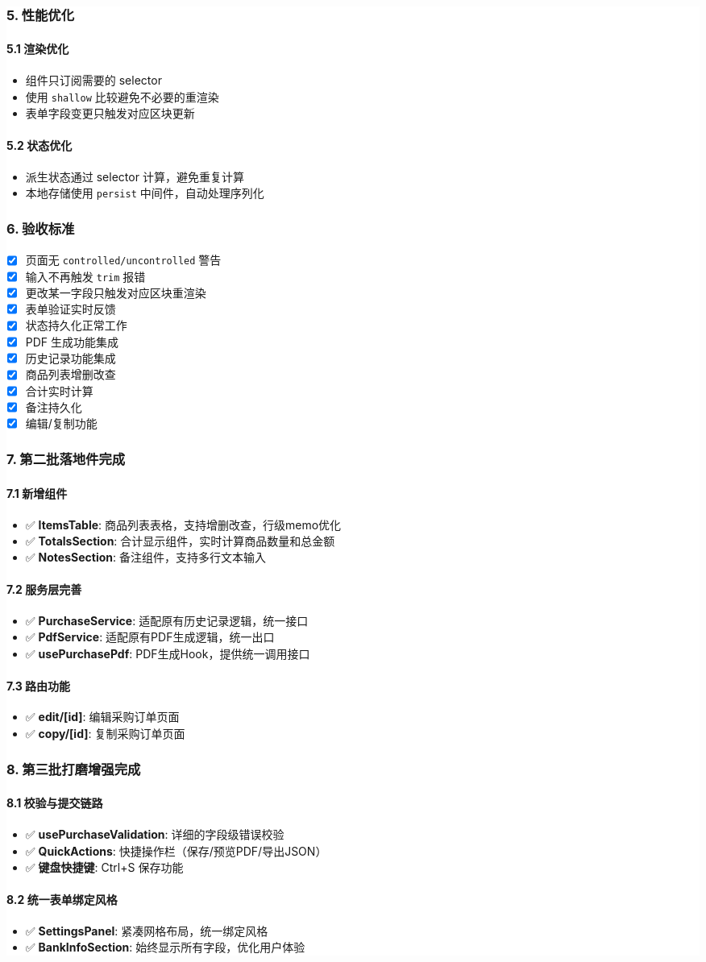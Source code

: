 ### 5. 性能优化

#### 5.1 渲染优化
- 组件只订阅需要的 selector
- 使用 `shallow` 比较避免不必要的重渲染
- 表单字段变更只触发对应区块更新

#### 5.2 状态优化
- 派生状态通过 selector 计算，避免重复计算
- 本地存储使用 `persist` 中间件，自动处理序列化

### 6. 验收标准

- [x] 页面无 `controlled/uncontrolled` 警告
- [x] 输入不再触发 `trim` 报错
- [x] 更改某一字段只触发对应区块重渲染
- [x] 表单验证实时反馈
- [x] 状态持久化正常工作
- [x] PDF 生成功能集成
- [x] 历史记录功能集成
- [x] 商品列表增删改查
- [x] 合计实时计算
- [x] 备注持久化
- [x] 编辑/复制功能

### 7. 第二批落地件完成

#### 7.1 新增组件
- ✅ **ItemsTable**: 商品列表表格，支持增删改查，行级memo优化
- ✅ **TotalsSection**: 合计显示组件，实时计算商品数量和总金额
- ✅ **NotesSection**: 备注组件，支持多行文本输入

#### 7.2 服务层完善
- ✅ **PurchaseService**: 适配原有历史记录逻辑，统一接口
- ✅ **PdfService**: 适配原有PDF生成逻辑，统一出口
- ✅ **usePurchasePdf**: PDF生成Hook，提供统一调用接口

#### 7.3 路由功能
- ✅ **edit/[id]**: 编辑采购订单页面
- ✅ **copy/[id]**: 复制采购订单页面

### 8. 第三批打磨增强完成

#### 8.1 校验与提交链路
- ✅ **usePurchaseValidation**: 详细的字段级错误校验
- ✅ **QuickActions**: 快捷操作栏（保存/预览PDF/导出JSON）
- ✅ **键盘快捷键**: Ctrl+S 保存功能

#### 8.2 统一表单绑定风格
- ✅ **SettingsPanel**: 紧凑网格布局，统一绑定风格
- ✅ **BankInfoSection**: 始终显示所有字段，优化用户体验
